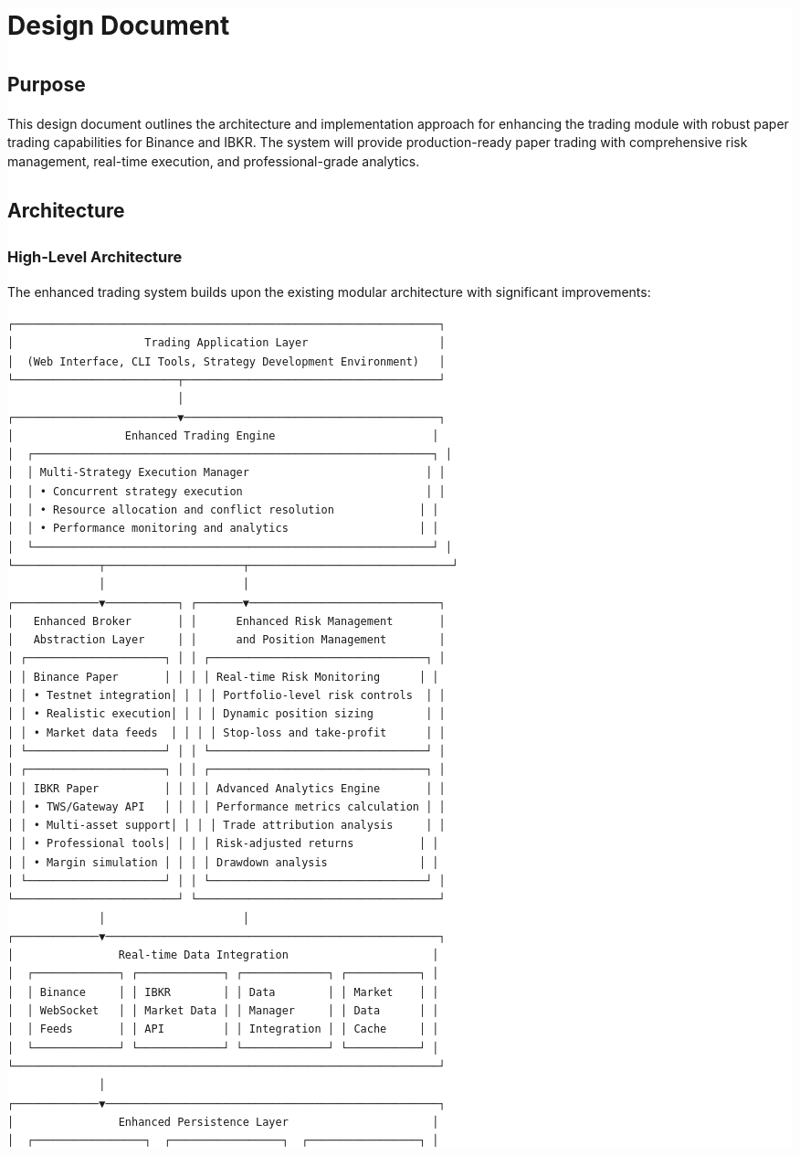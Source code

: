 # Design Document

## Purpose

This design document outlines the architecture and implementation approach for enhancing the trading module with robust paper trading capabilities for Binance and IBKR. The system will provide production-ready paper trading with comprehensive risk management, real-time execution, and professional-grade analytics.

## Architecture

### High-Level Architecture

The enhanced trading system builds upon the existing modular architecture with significant improvements:

```
┌─────────────────────────────────────────────────────────────────┐
│                    Trading Application Layer                    │
│  (Web Interface, CLI Tools, Strategy Development Environment)   │
└─────────────────────────┬───────────────────────────────────────┘
                          │
┌─────────────────────────▼───────────────────────────────────────┐
│                 Enhanced Trading Engine                        │
│  ┌─────────────────────────────────────────────────────────────┐ │
│  │ Multi-Strategy Execution Manager                           │ │
│  │ • Concurrent strategy execution                            │ │
│  │ • Resource allocation and conflict resolution             │ │
│  │ • Performance monitoring and analytics                    │ │
│  └─────────────────────────────────────────────────────────────┘ │
└─────────────┬─────────────────────┬───────────────────────────────┘
              │                     │
┌─────────────▼───────────┐ ┌───────▼─────────────────────────────┐
│   Enhanced Broker       │ │      Enhanced Risk Management       │
│   Abstraction Layer     │ │      and Position Management        │
│ ┌─────────────────────┐ │ │ ┌─────────────────────────────────┐ │
│ │ Binance Paper       │ │ │ │ Real-time Risk Monitoring      │ │
│ │ • Testnet integration│ │ │ │ Portfolio-level risk controls  │ │
│ │ • Realistic execution│ │ │ │ Dynamic position sizing        │ │
│ │ • Market data feeds  │ │ │ │ Stop-loss and take-profit      │ │
│ └─────────────────────┘ │ │ └─────────────────────────────────┘ │
│ ┌─────────────────────┐ │ │ ┌─────────────────────────────────┐ │
│ │ IBKR Paper          │ │ │ │ Advanced Analytics Engine       │ │
│ │ • TWS/Gateway API   │ │ │ │ Performance metrics calculation │ │
│ │ • Multi-asset support│ │ │ │ Trade attribution analysis     │ │
│ │ • Professional tools│ │ │ │ Risk-adjusted returns          │ │
│ │ • Margin simulation │ │ │ │ Drawdown analysis              │ │
│ └─────────────────────┘ │ │ └─────────────────────────────────┘ │
└─────────────────────────┘ └─────────────────────────────────────┘
              │                     │
┌─────────────▼───────────────────────────────────────────────────┐
│                Real-time Data Integration                      │
│  ┌─────────────┐ ┌─────────────┐ ┌─────────────┐ ┌───────────┐ │
│  │ Binance     │ │ IBKR        │ │ Data        │ │ Market    │ │
│  │ WebSocket   │ │ Market Data │ │ Manager     │ │ Data      │ │
│  │ Feeds       │ │ API         │ │ Integration │ │ Cache     │ │
│  └─────────────┘ └─────────────┘ └─────────────┘ └───────────┘ │
└─────────────────────────────────────────────────────────────────┘
              │
┌─────────────▼───────────────────────────────────────────────────┐
│                Enhanced Persistence Layer                      │
│  ┌─────────────────┐  ┌─────────────────┐  ┌─────────────────┐ │
```